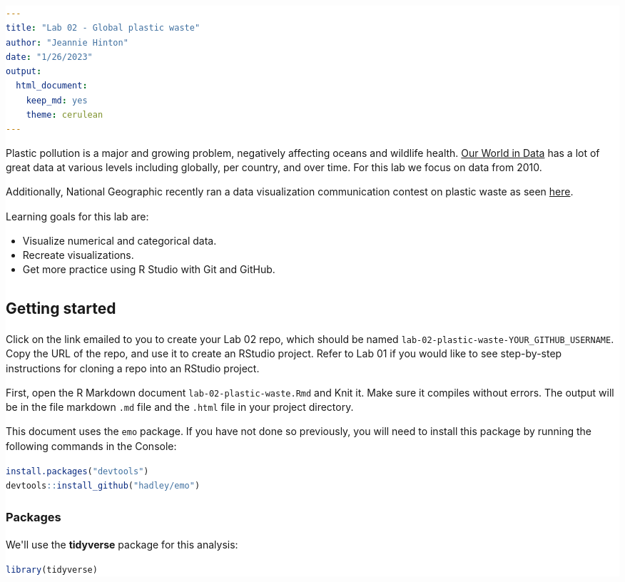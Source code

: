 ```yaml
---
title: "Lab 02 - Global plastic waste"
author: "Jeannie Hinton"
date: "1/26/2023"
output:
  html_document: 
    keep_md: yes
    theme: cerulean
---
```





Plastic pollution is a major and growing problem, negatively affecting oceans and wildlife health. [Our World in Data](https://ourworldindata.org/plastic-pollution) has a lot of great data at various levels including globally, per country, and over time. For this lab we focus on data from 2010.

Additionally, National Geographic recently ran a data visualization communication contest on plastic waste as seen [here](https://www.nationalgeographic.org/funding-opportunities/innovation-challenges/plastic/dataviz/).

Learning goals for this lab are:

- Visualize numerical and categorical data.
- Recreate visualizations.
- Get more practice using R Studio with Git and GitHub.

## Getting started

Click on the link emailed to you to create your Lab 02 repo, which should be named `lab-02-plastic-waste-YOUR_GITHUB_USERNAME`. Copy the URL of the repo, and use it to create an RStudio project. Refer to Lab 01 if you would like to see step-by-step instructions for cloning a repo into an RStudio project.

First, open the R Markdown document `lab-02-plastic-waste.Rmd` and Knit it. Make sure it compiles without errors. The output will be in the file markdown `.md` file and the `.html` file in your project directory.

This document uses the `emo` package.  If you have not done so previously, you will need to install this package by running the following commands in the Console:

```r
install.packages("devtools")
devtools::install_github("hadley/emo")
```


### Packages

We'll use the **tidyverse** package for this analysis:


```r
library(tidyverse)
```
